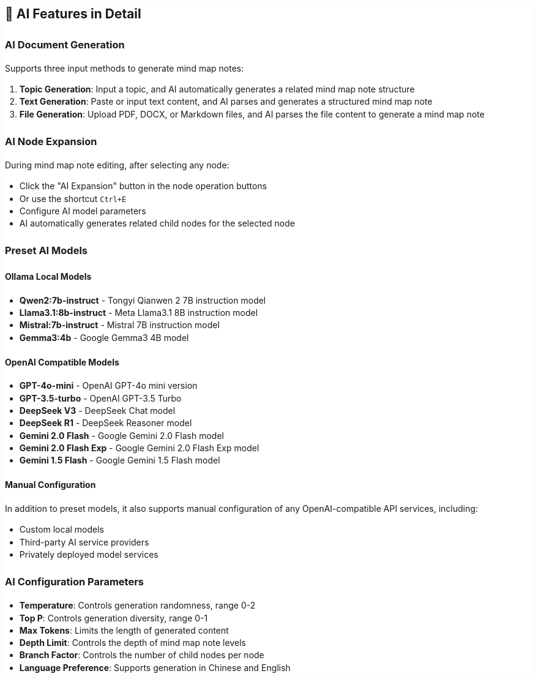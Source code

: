 ## 🤖 AI Features in Detail

### AI Document Generation
Supports three input methods to generate mind map notes:

1. **Topic Generation**: Input a topic, and AI automatically generates a related mind map note structure
2. **Text Generation**: Paste or input text content, and AI parses and generates a structured mind map note
3. **File Generation**: Upload PDF, DOCX, or Markdown files, and AI parses the file content to generate a mind map note

### AI Node Expansion
During mind map note editing, after selecting any node:
- Click the "AI Expansion" button in the node operation buttons
- Or use the shortcut `Ctrl+E`
- Configure AI model parameters
- AI automatically generates related child nodes for the selected node

### Preset AI Models

#### Ollama Local Models
- **Qwen2:7b-instruct** - Tongyi Qianwen 2 7B instruction model
- **Llama3.1:8b-instruct** - Meta Llama3.1 8B instruction model
- **Mistral:7b-instruct** - Mistral 7B instruction model
- **Gemma3:4b** - Google Gemma3 4B model

#### OpenAI Compatible Models
- **GPT-4o-mini** - OpenAI GPT-4o mini version
- **GPT-3.5-turbo** - OpenAI GPT-3.5 Turbo
- **DeepSeek V3** - DeepSeek Chat model
- **DeepSeek R1** - DeepSeek Reasoner model
- **Gemini 2.0 Flash** - Google Gemini 2.0 Flash model
- **Gemini 2.0 Flash Exp** - Google Gemini 2.0 Flash Exp model
- **Gemini 1.5 Flash** - Google Gemini 1.5 Flash model

#### Manual Configuration
In addition to preset models, it also supports manual configuration of any OpenAI-compatible API services, including:
- Custom local models
- Third-party AI service providers
- Privately deployed model services

### AI Configuration Parameters
- **Temperature**: Controls generation randomness, range 0-2
- **Top P**: Controls generation diversity, range 0-1
- **Max Tokens**: Limits the length of generated content
- **Depth Limit**: Controls the depth of mind map note levels
- **Branch Factor**: Controls the number of child nodes per node
- **Language Preference**: Supports generation in Chinese and English
